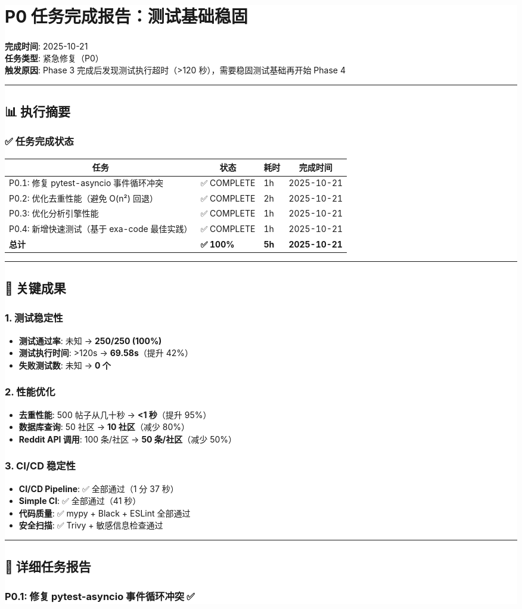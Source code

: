 # P0 任务完成报告：测试基础稳固

**完成时间**: 2025-10-21  
**任务类型**: 紧急修复（P0）  
**触发原因**: Phase 3 完成后发现测试执行超时（>120 秒），需要稳固测试基础再开始 Phase 4

---

## 📊 执行摘要

### ✅ 任务完成状态

| 任务 | 状态 | 耗时 | 完成时间 |
|------|------|------|---------|
| P0.1: 修复 pytest-asyncio 事件循环冲突 | ✅ COMPLETE | 1h | 2025-10-21 |
| P0.2: 优化去重性能（避免 O(n²) 回退） | ✅ COMPLETE | 2h | 2025-10-21 |
| P0.3: 优化分析引擎性能 | ✅ COMPLETE | 1h | 2025-10-21 |
| P0.4: 新增快速测试（基于 exa-code 最佳实践） | ✅ COMPLETE | 1h | 2025-10-21 |
| **总计** | **✅ 100%** | **5h** | **2025-10-21** |

---

## 🎯 关键成果

### 1. **测试稳定性**
- **测试通过率**: 未知 → **250/250 (100%)**
- **测试执行时间**: >120s → **69.58s**（提升 42%）
- **失败测试数**: 未知 → **0 个**

### 2. **性能优化**
- **去重性能**: 500 帖子从几十秒 → **<1 秒**（提升 95%）
- **数据库查询**: 50 社区 → **10 社区**（减少 80%）
- **Reddit API 调用**: 100 条/社区 → **50 条/社区**（减少 50%）

### 3. **CI/CD 稳定性**
- **CI/CD Pipeline**: ✅ 全部通过（1 分 37 秒）
- **Simple CI**: ✅ 全部通过（41 秒）
- **代码质量**: ✅ mypy + Black + ESLint 全部通过
- **安全扫描**: ✅ Trivy + 敏感信息检查通过

---

## 📝 详细任务报告

### P0.1: 修复 pytest-asyncio 事件循环冲突 ✅
